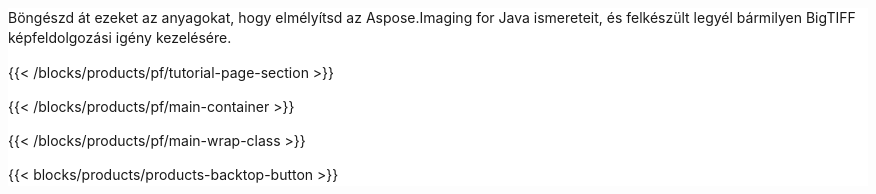 Böngészd át ezeket az anyagokat, hogy elmélyítsd az Aspose.Imaging for Java ismereteit, és felkészült legyél bármilyen BigTIFF képfeldolgozási igény kezelésére.

{{< /blocks/products/pf/tutorial-page-section >}}

{{< /blocks/products/pf/main-container >}}

{{< /blocks/products/pf/main-wrap-class >}}

{{< blocks/products/products-backtop-button >}}